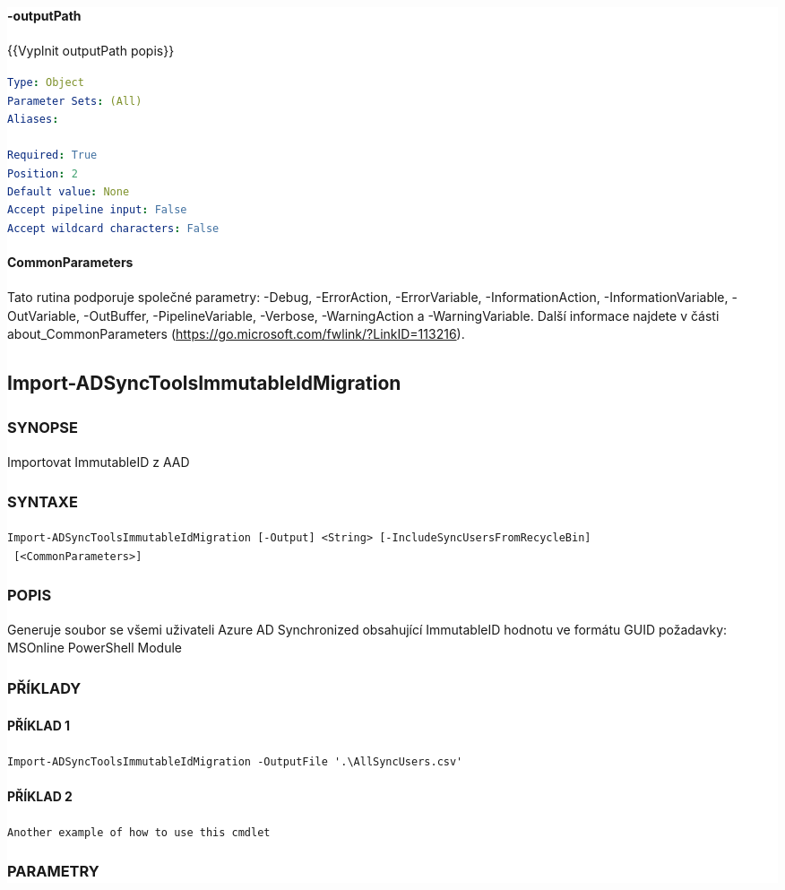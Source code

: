 #### <a name="-outputpath"></a>-outputPath
{{Vyplnit outputPath popis}}

```yaml
Type: Object
Parameter Sets: (All)
Aliases:

Required: True
Position: 2
Default value: None
Accept pipeline input: False
Accept wildcard characters: False
```

#### <a name="commonparameters"></a>CommonParameters
Tato rutina podporuje společné parametry: -Debug, -ErrorAction, -ErrorVariable, -InformationAction, -InformationVariable, -OutVariable, -OutBuffer, -PipelineVariable, -Verbose, -WarningAction a -WarningVariable.
Další informace najdete v části about_CommonParameters (https://go.microsoft.com/fwlink/?LinkID=113216).

## <a name="import-adsynctoolsimmutableidmigration"></a>Import-ADSyncToolsImmutableIdMigration

### <a name="synopsis"></a>SYNOPSE
Importovat ImmutableID z AAD

### <a name="syntax"></a>SYNTAXE

```
Import-ADSyncToolsImmutableIdMigration [-Output] <String> [-IncludeSyncUsersFromRecycleBin]
 [<CommonParameters>]
```

### <a name="description"></a>POPIS
Generuje soubor se všemi uživateli Azure AD Synchronized obsahující ImmutableID hodnotu ve formátu GUID požadavky: MSOnline PowerShell Module

### <a name="examples"></a>PŘÍKLADY

#### <a name="example-1"></a>PŘÍKLAD 1
```
Import-ADSyncToolsImmutableIdMigration -OutputFile '.\AllSyncUsers.csv'
```

#### <a name="example-2"></a>PŘÍKLAD 2
```
Another example of how to use this cmdlet
```

### <a name="parameters"></a>PARAMETRY
